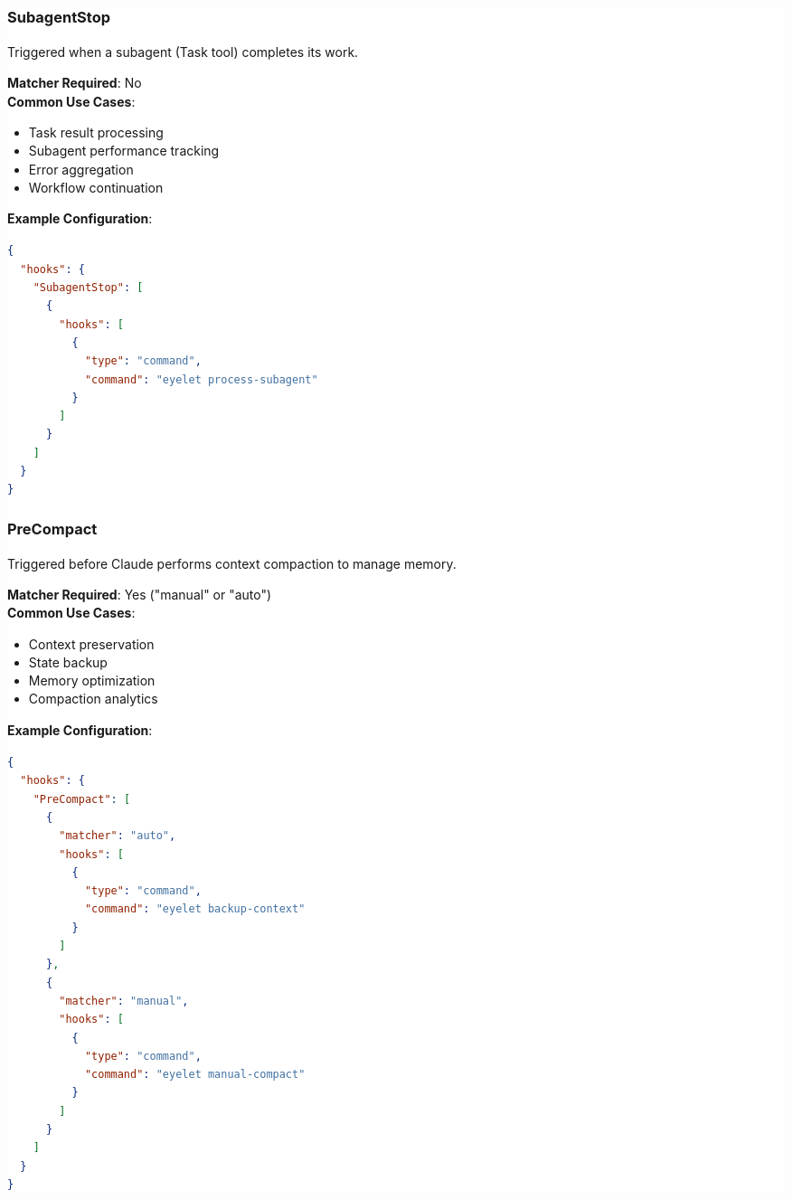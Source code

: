 ### SubagentStop

Triggered when a subagent (Task tool) completes its work.

**Matcher Required**: No  
**Common Use Cases**:
- Task result processing
- Subagent performance tracking
- Error aggregation
- Workflow continuation

**Example Configuration**:
```json
{
  "hooks": {
    "SubagentStop": [
      {
        "hooks": [
          {
            "type": "command",
            "command": "eyelet process-subagent"
          }
        ]
      }
    ]
  }
}
```

### PreCompact

Triggered before Claude performs context compaction to manage memory.

**Matcher Required**: Yes ("manual" or "auto")  
**Common Use Cases**:
- Context preservation
- State backup
- Memory optimization
- Compaction analytics

**Example Configuration**:
```json
{
  "hooks": {
    "PreCompact": [
      {
        "matcher": "auto",
        "hooks": [
          {
            "type": "command",
            "command": "eyelet backup-context"
          }
        ]
      },
      {
        "matcher": "manual",
        "hooks": [
          {
            "type": "command",
            "command": "eyelet manual-compact"
          }
        ]
      }
    ]
  }
}
```
